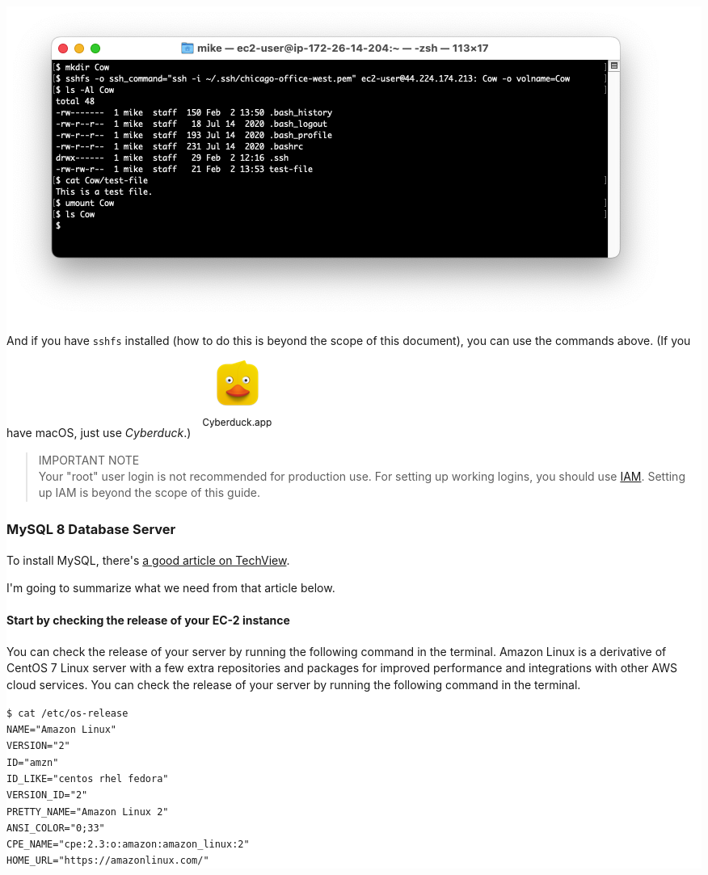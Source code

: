 ![](Resources/Images/aws/mount-using-ssh-and-test.png)

And if you have `sshfs` installed (how to do this is beyond the scope of this document), you can use the commands above. (If you have macOS, just use _Cyberduck_.)
![](Resources/Images/aws/cyberduck.png)

> IMPORTANT NOTE  \
Your "root" user login is not recommended for production use. For setting up working logins, you should use [IAM](https://docs.aws.amazon.com/IAM/latest/UserGuide/introduction.html). Setting up IAM is beyond the scope of this guide.

### <a id="8bc06efc-2f30-425b-a65a-43ed44cb4add">MySQL 8 Database Server</a>

To install MySQL, there's [a good article on TechView](https://techviewleo.com/how-to-install-mysql-8-on-amazon-linux-2/).

I'm going to summarize what we need from that article below.

#### <a id="8d84d5a7-4f39-406d-a102-fe49d12a73bd">Start by checking the release of your EC-2 instance</a>

You can check the release of your server by running the following command in the terminal. Amazon Linux is a derivative of CentOS 7 Linux server with a few extra repositories and packages for improved performance and integrations with other AWS cloud services. You can check the release of your server by running the following command in the terminal.

```script
$ cat /etc/os-release
NAME="Amazon Linux"
VERSION="2"
ID="amzn"
ID_LIKE="centos rhel fedora"
VERSION_ID="2"
PRETTY_NAME="Amazon Linux 2"
ANSI_COLOR="0;33"
CPE_NAME="cpe:2.3:o:amazon:amazon_linux:2"
HOME_URL="https://amazonlinux.com/"
```
